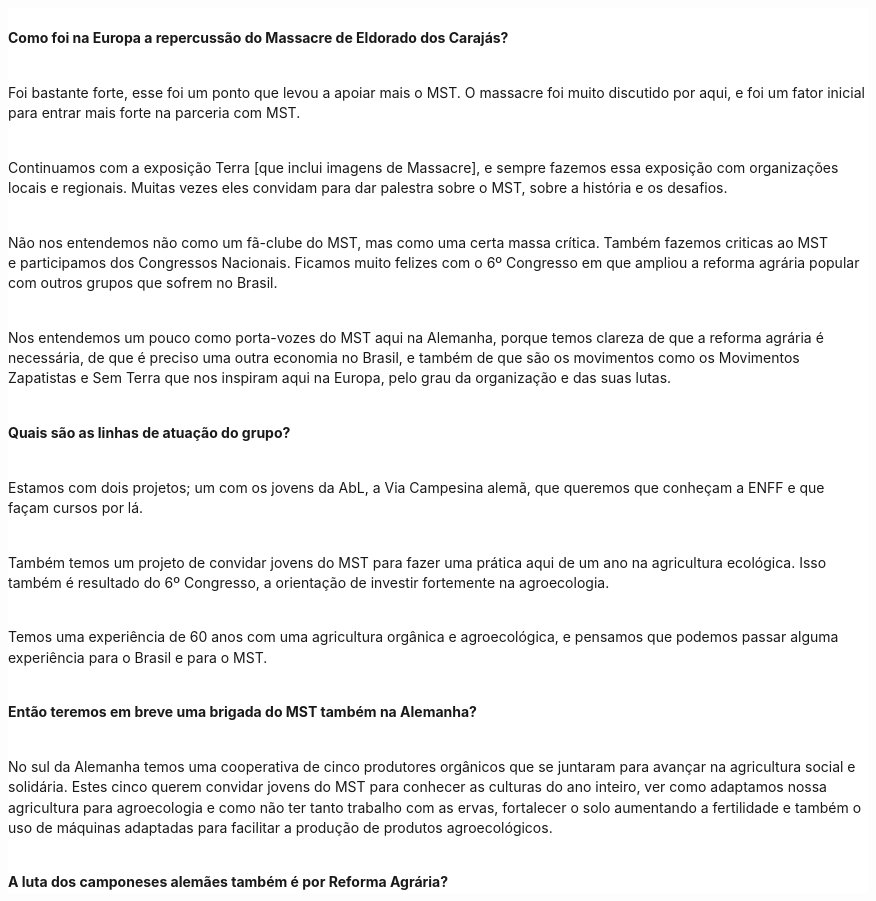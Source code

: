 <p><br />
<strong>Como foi na Europa a repercuss&atilde;o do Massacre de Eldorado dos Caraj&aacute;s?</strong></p>

<p><br />
Foi bastante forte, esse foi um ponto que levou a apoiar mais o MST. O massacre foi muito discutido por aqui, e foi um fator inicial para entrar mais forte na parceria com MST.</p>

<p><br />
Continuamos com a exposi&ccedil;&atilde;o Terra [que inclui imagens de Massacre], e sempre fazemos essa exposi&ccedil;&atilde;o com organiza&ccedil;&otilde;es locais e regionais. Muitas vezes eles convidam para dar palestra sobre o MST, sobre a hist&oacute;ria e os desafios.&nbsp;</p>

<p><br />
N&atilde;o nos entendemos n&atilde;o como um f&atilde;-clube do MST, mas como uma certa massa cr&iacute;tica. Tamb&eacute;m fazemos criticas&nbsp;ao MST e&nbsp;participamos dos Congressos Nacionais. Ficamos muito felizes com o 6&ordm; Congresso em que&nbsp;ampliou a reforma agr&aacute;ria popular com outros grupos que sofrem no Brasil.&nbsp;</p>

<p><br />
Nos entendemos um pouco como porta-vozes do MST aqui na Alemanha, porque temos clareza de que a reforma agr&aacute;ria &eacute; necess&aacute;ria, de que &eacute; preciso uma outra economia no Brasil, e tamb&eacute;m de que s&atilde;o os movimentos como os Movimentos Zapatistas e Sem Terra que nos inspiram aqui na Europa, pelo grau da organiza&ccedil;&atilde;o e das suas lutas.</p>

<p><br />
<strong>Quais s&atilde;o as linhas de atua&ccedil;&atilde;o do grupo?</strong></p>

<p><br />
Estamos com dois projetos; um com os jovens da AbL, a Via Campesina alem&atilde;, que queremos que conhe&ccedil;am a ENFF&nbsp;e que fa&ccedil;am cursos por l&aacute;.&nbsp;</p>

<p><br />
Tamb&eacute;m temos um projeto de convidar jovens do MST para fazer uma pr&aacute;tica aqui de um ano na agricultura ecol&oacute;gica. Isso tamb&eacute;m &eacute; resultado do 6&ordm; Congresso, a orienta&ccedil;&atilde;o de investir fortemente na agroecologia.&nbsp;</p>

<p><br />
Temos uma experi&ecirc;ncia de 60 anos com uma agricultura org&acirc;nica e agroecol&oacute;gica, e pensamos que podemos passar alguma experi&ecirc;ncia para o Brasil e&nbsp;para o MST.</p>

<p><br />
<strong>Ent&atilde;o teremos em breve uma brigada do MST tamb&eacute;m na Alemanha?</strong></p>

<p><br />
No sul da Alemanha temos uma cooperativa de cinco produtores org&acirc;nicos que se juntaram para avan&ccedil;ar na agricultura social e solid&aacute;ria. Estes cinco querem convidar jovens do MST para conhecer as culturas do ano inteiro, ver como adaptamos nossa agricultura para agroecologia e como n&atilde;o ter tanto trabalho com as ervas,&nbsp;fortalecer o solo aumentando a fertilidade e tamb&eacute;m o uso de m&aacute;quinas adaptadas para facilitar a produ&ccedil;&atilde;o de produtos agroecol&oacute;gicos.</p>

<p><br />
<strong>A luta dos camponeses alem&atilde;es tamb&eacute;m &eacute; por Reforma Agr&aacute;ria?</strong></p>
